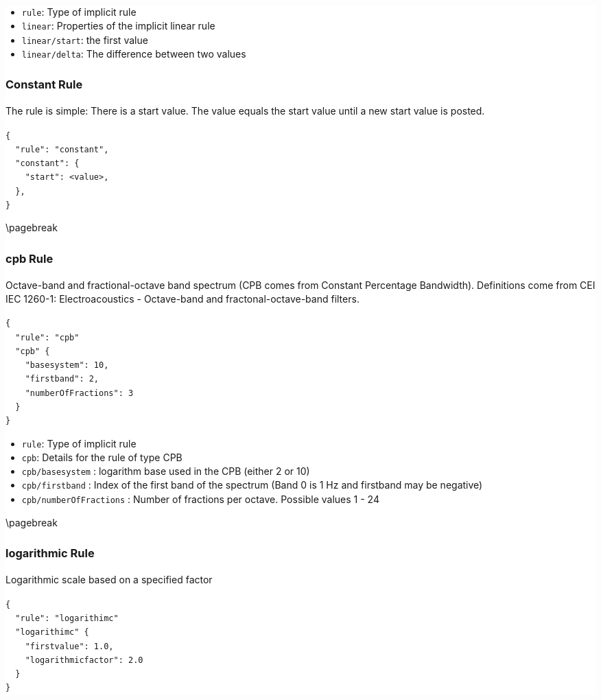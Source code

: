 - `rule`: Type of implicit rule
- `linear`: Properties of the implicit linear rule
- `linear/start`: the first value
- `linear/delta`: The difference between two values


### Constant Rule
The rule is simple: There is a start value. The value equals the start value until a new start value is posted.

~~~~ {.javascript}
{
  "rule": "constant",
  "constant": {
    "start": <value>,
  },
}
~~~~

\pagebreak

### cpb Rule
Octave-band and fractional-octave band spectrum (CPB comes from Constant Percentage Bandwidth).
Definitions come from CEI IEC 1260-1: Electroacoustics - Octave-band and fractonal-octave-band filters.


~~~~ {.javascript}
{
  "rule": "cpb"
  "cpb" {
    "basesystem": 10,
    "firstband": 2,
    "numberOfFractions": 3
  }
}
~~~~

- `rule`: Type of implicit rule
- `cpb`: Details for the rule of type CPB
- `cpb/basesystem` : logarithm base used in the CPB (either 2 or 10)
- `cpb/firstband` : Index of the first band of the spectrum (Band 0 is 1 Hz and firstband may be negative)
- `cpb/numberOfFractions` : Number of fractions per octave. Possible values 1 - 24




\pagebreak

### logarithmic Rule
Logarithmic scale based on a specified factor


~~~~ {.javascript}
{
  "rule": "logarithimc"
  "logarithimc" {
    "firstvalue": 1.0,
    "logarithmicfactor": 2.0
  }
}
~~~~
